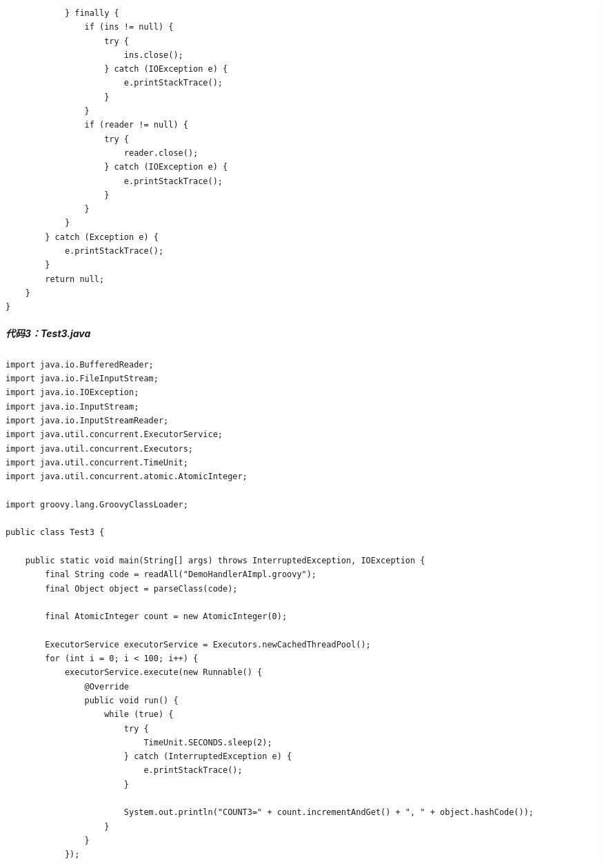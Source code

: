 ```
			} finally {
				if (ins != null) {
					try {
						ins.close();
					} catch (IOException e) {
						e.printStackTrace();
					}
				}
				if (reader != null) {
					try {
						reader.close();
					} catch (IOException e) {
						e.printStackTrace();
					}
				}
			} 
		} catch (Exception e) {
			e.printStackTrace();
		}
		return null;
	}
}
```

##### 代码3：Test3.java
```
import java.io.BufferedReader;
import java.io.FileInputStream;
import java.io.IOException;
import java.io.InputStream;
import java.io.InputStreamReader;
import java.util.concurrent.ExecutorService;
import java.util.concurrent.Executors;
import java.util.concurrent.TimeUnit;
import java.util.concurrent.atomic.AtomicInteger;

import groovy.lang.GroovyClassLoader;

public class Test3 {

	public static void main(String[] args) throws InterruptedException, IOException {
		final String code = readAll("DemoHandlerAImpl.groovy");
		final Object object = parseClass(code);

		final AtomicInteger count = new AtomicInteger(0);

		ExecutorService executorService = Executors.newCachedThreadPool();
		for (int i = 0; i < 100; i++) {
			executorService.execute(new Runnable() {
				@Override
				public void run() {
					while (true) {
						try {
							TimeUnit.SECONDS.sleep(2);
						} catch (InterruptedException e) {
							e.printStackTrace();
						}

						System.out.println("COUNT3=" + count.incrementAndGet() + ", " + object.hashCode());
					}
				}
			});
```